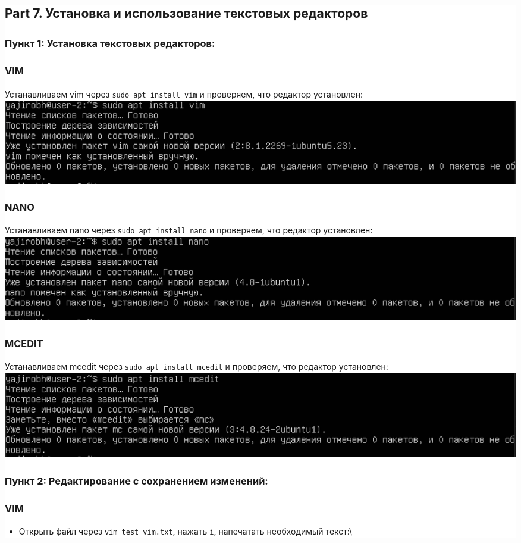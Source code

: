## **Part 7. Установка и использование текстовых редакторов**
### **Пункт 1: Установка текстовых редакторов:**
### **VIM**
Устанавливаем vim через `sudo apt install vim` и проверяем, что редактор установлен:\
![команда](for_report/07_01.png)
### **NANO**
Устанавливаем nano через `sudo apt install nano` и проверяем, что редактор установлен:\
![команда](for_report/07_02.png)
### **MCEDIT**
Устанавливаем mcedit через `sudo apt install mcedit` и проверяем, что редактор установлен:\
![команда](for_report/07_03.png)
### **Пункт 2: Редактирование с сохранением изменений:**
### **VIM**
- Открыть файл через `vim test_vim.txt`, нажать `i`, напечатать необходимый текст:\